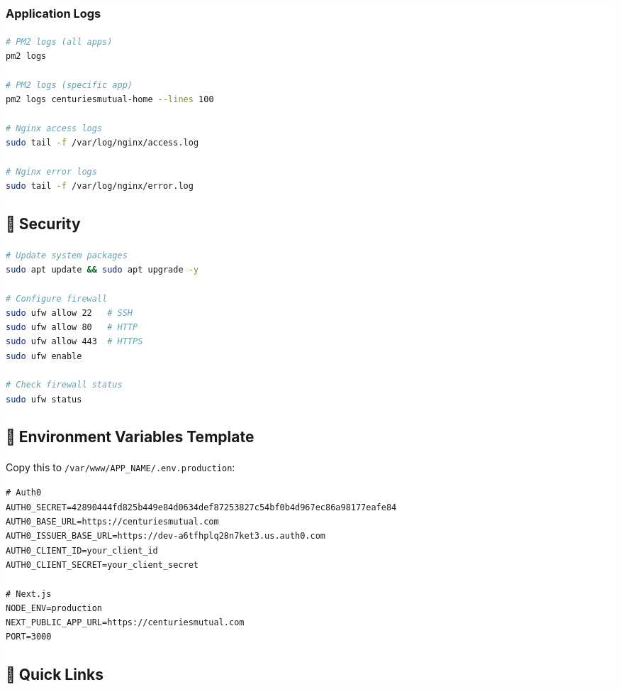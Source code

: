 ### Application Logs

```bash
# PM2 logs (all apps)
pm2 logs

# PM2 logs (specific app)
pm2 logs centuriesmutual-home --lines 100

# Nginx access logs
sudo tail -f /var/log/nginx/access.log

# Nginx error logs
sudo tail -f /var/log/nginx/error.log
```

## 🔐 Security

```bash
# Update system packages
sudo apt update && sudo apt upgrade -y

# Configure firewall
sudo ufw allow 22   # SSH
sudo ufw allow 80   # HTTP
sudo ufw allow 443  # HTTPS
sudo ufw enable

# Check firewall status
sudo ufw status
```

## 📝 Environment Variables Template

Copy this to `/var/www/APP_NAME/.env.production`:

```env
# Auth0
AUTH0_SECRET=42890444fd825b449e84d0634def87253827c54bf0b4d967ec86a98177eafe84
AUTH0_BASE_URL=https://centuriesmutual.com
AUTH0_ISSUER_BASE_URL=https://dev-a6tfhplq28n7ket3.us.auth0.com
AUTH0_CLIENT_ID=your_client_id
AUTH0_CLIENT_SECRET=your_client_secret

# Next.js
NODE_ENV=production
NEXT_PUBLIC_APP_URL=https://centuriesmutual.com
PORT=3000
```

## 🎯 Quick Links
